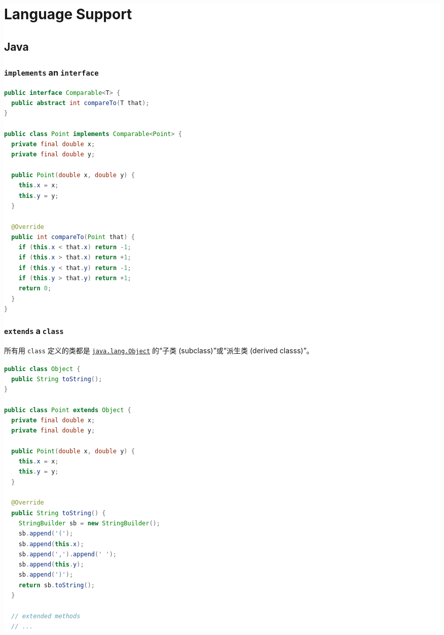 # Language Support

## Java

### `implements` an `interface`

```java
public interface Comparable<T> {
  public abstract int compareTo(T that);
}

public class Point implements Comparable<Point> {
  private final double x;
  private final double y;
  
  public Point(double x, double y) {
    this.x = x;
    this.y = y;
  }
  
  @Override
  public int compareTo(Point that) {
    if (this.x < that.x) return -1;
    if (this.x > that.x) return +1;
    if (this.y < that.y) return -1;
    if (this.y > that.y) return +1;
    return 0;
  }
}
```

### `extends` a `class`

所有用 `class` 定义的类都是 [`java.lang.Object`](https://docs.oracle.com/javase/8/docs/api/java/lang/Object.html) 的“子类 (subclass)”或“派生类 (derived classs)”。

```java
public class Object {
  public String toString();
}

public class Point extends Object {
  private final double x;
  private final double y;
  
  public Point(double x, double y) {
    this.x = x;
    this.y = y;
  }
  
  @Override
  public String toString() {
    StringBuilder sb = new StringBuilder();
    sb.append('(');
    sb.append(this.x);
    sb.append(',').append(' ');
    sb.append(this.y);
    sb.append(')');
    return sb.toString();
  }
  
  // extended methods
  // ...
```